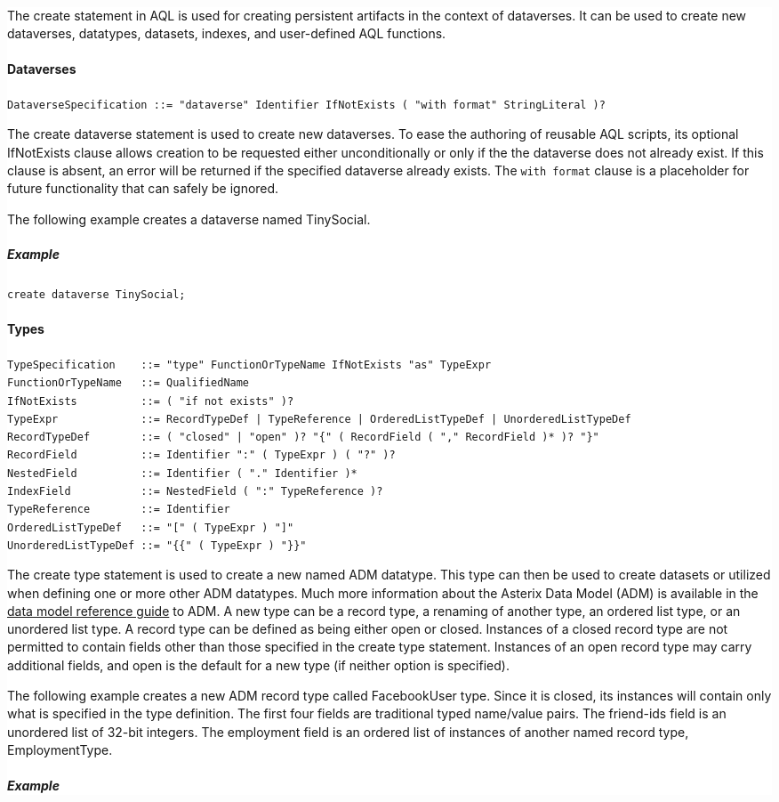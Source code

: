 The create statement in AQL is used for creating persistent artifacts in the context of dataverses.
It can be used to create new dataverses, datatypes, datasets, indexes, and user-defined AQL functions.

#### Dataverses

    DataverseSpecification ::= "dataverse" Identifier IfNotExists ( "with format" StringLiteral )?

The create dataverse statement is used to create new dataverses.
To ease the authoring of reusable AQL scripts, its optional IfNotExists clause allows creation
to be requested either unconditionally or only if the the dataverse does not already exist.
If this clause is absent, an error will be returned if the specified dataverse already exists.
The `with format` clause is a placeholder for future functionality that can safely be ignored.

The following example creates a dataverse named TinySocial.

##### Example

    create dataverse TinySocial;

#### Types

    TypeSpecification    ::= "type" FunctionOrTypeName IfNotExists "as" TypeExpr
    FunctionOrTypeName   ::= QualifiedName
    IfNotExists          ::= ( "if not exists" )?
    TypeExpr             ::= RecordTypeDef | TypeReference | OrderedListTypeDef | UnorderedListTypeDef
    RecordTypeDef        ::= ( "closed" | "open" )? "{" ( RecordField ( "," RecordField )* )? "}"
    RecordField          ::= Identifier ":" ( TypeExpr ) ( "?" )?
    NestedField          ::= Identifier ( "." Identifier )*
    IndexField           ::= NestedField ( ":" TypeReference )?
    TypeReference        ::= Identifier
    OrderedListTypeDef   ::= "[" ( TypeExpr ) "]"
    UnorderedListTypeDef ::= "{{" ( TypeExpr ) "}}"

The create type statement is used to create a new named ADM datatype.
This type can then be used to create datasets or utilized when defining one or more other ADM datatypes.
Much more information about the Asterix Data Model (ADM) is available in the [data model reference guide](datamodel.html) to ADM.
A new type can be a record type, a renaming of another type, an ordered list type, or an unordered list type.
A record type can be defined as being either open or closed.
Instances of a closed record type are not permitted to contain fields other than those specified in the create type statement.
Instances of an open record type may carry additional fields, and open is the default for a new type (if neither option is specified).

The following example creates a new ADM record type called FacebookUser type.
Since it is closed, its instances will contain only what is specified in the type definition.
The first four fields are traditional typed name/value pairs.
The friend-ids field is an unordered list of 32-bit integers.
The employment field is an ordered list of instances of another named record type, EmploymentType.

##### Example
